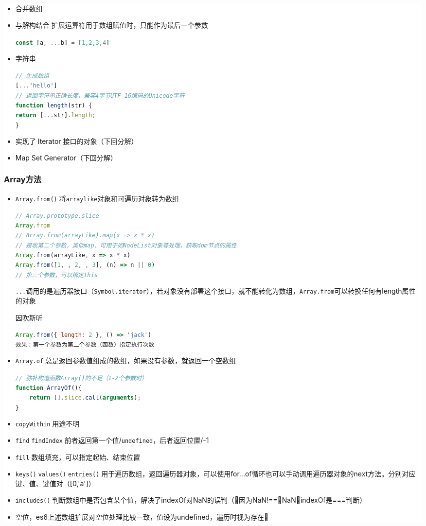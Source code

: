- 合并数组
- 与解构结合
    扩展运算符用于数组赋值时，只能作为最后一个参数
    ```js
    const [a, ...b] = [1,2,3,4]
    ```

- 字符串
    ```js
    // 生成数组
    [...'hello']
    // 返回字符串正确长度，兼容4字节UTF-16编码的Unicode字符
    function length(str) {
    return [...str].length;
    }
    ```

- 实现了 Iterator 接口的对象（下回分解）
- Map Set Generator（下回分解）

### Array方法

- `Array.from()`
     将`arraylike`对象和可遍历对象转为数组
    ```js
    // Array.prototype.slice
    Array.from
    // Array.from(arrayLike).map(x => x * x)
    // 接收第二个参数，类似map，可用于如NodeList对象等处理，获取dom节点的属性
    Array.from(arrayLike, x => x * x)
    Array.from([1, , 2, , 3], (n) => n || 0)
    // 第三个参数，可以绑定this
    ```
     `...`调用的是遍历器接口（`Symbol.iterator`），若对象没有部署这个接口，就不能转化为数组，`Array.from`可以转换任何有length属性的对象

     因吹斯听
    ```js
    Array.from({ length: 2 }, () => 'jack')
    效果：第一个参数为第二个参数（函数）指定执行次数
    ```

- `Array.of`
     总是返回参数值组成的数组，如果没有参数，就返回一个空数组
    ```js
    // 弥补构造函数Array()的不足（1-2个参数时）
    function ArrayOf(){
        return [].slice.call(arguments);
    }
    ```
- `copyWithin` 用途不明
- `find` `findIndex` 前者返回第一个值/`undefined`，后者返回位置/-1
- `fill` 数组填充，可以指定起始、结束位置
- `keys()` `values()` `entries()` 用于遍历数组，返回遍历器对象，可以使用for...of循环也可以手动调用遍历器对象的next方法。分别对应 键、值、键值对（[0,'a']）
- `includes()` 判断数组中是否包含某个值，解决了indexOf对NaN的误判（因为NaN!==NaN，indexOf是===判断）
- 空位，es6上述数组扩展对空位处理比较一致，值设为undefined，遍历时视为存在
